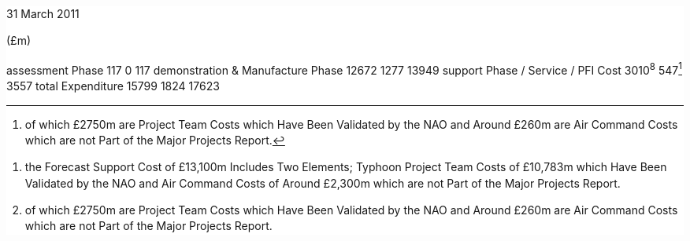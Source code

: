 31 March 2011

(£m)</Th>
</Tr>
</Thead>
<tbody>
<tr>
<td>assessment Phase</Td>
<td>117</Td>
<td>0</Td>
<td>117</Td>
</Tr>
<tr>
<td>demonstration &amp; Manufacture Phase</Td>
<td>12672</Td>
<td>1277</Td>
<td>13949</Td>
</Tr>
<tr>
<td>support Phase / Service / PFI Cost</Td>
<td>
3010<sup>8</Sup>
</Td>
<td>
547<a Href="Fn1" Class="Footnote-Ref" Id="Fnref1"
Role="Doc-Noteref"><sup>1</Sup></A>
</Td>
<td>3557</Td>
</Tr>
<tr>
<td>total Expenditure</Td>
<td>15799</Td>
<td>1824</Td>
<td>17623</Td>
</Tr>
</Tbody>
</Table>
<section Id="Footnotes" Class="Footnotes Footnotes-End-of-Document"
Role="Doc-Endnotes">
<hr />
<ol>
<li Id="Fn1">of which £2750m are Project Team Costs which Have Been Validated by the NAO and Around £260m are Air Command Costs which are not Part of the Major Projects Report.<a Href="Fnref1"
Class="Footnote-Back" Role="Doc-Backlink">↩︎</A></Li>
</Ol>
</Section>

1.  the Forecast Support Cost of £13,100m Includes Two Elements; Typhoon Project Team Costs of £10,783m which Have Been Validated by the NAO and Air Command Costs of Around £2,300m which are not Part of the Major Projects Report.

2.  of which £2750m are Project Team Costs which Have Been Validated by the NAO and Around £260m are Air Command Costs which are not Part of the Major Projects Report.

